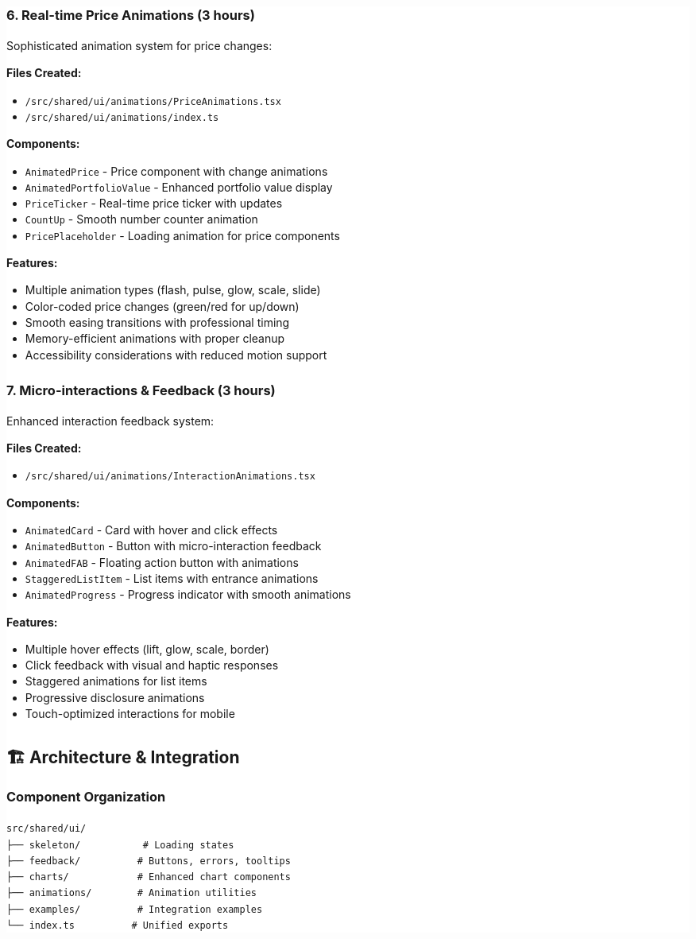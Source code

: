 ### 6. **Real-time Price Animations** (3 hours)
Sophisticated animation system for price changes:

**Files Created:**
- `/src/shared/ui/animations/PriceAnimations.tsx`
- `/src/shared/ui/animations/index.ts`

**Components:**
- `AnimatedPrice` - Price component with change animations
- `AnimatedPortfolioValue` - Enhanced portfolio value display
- `PriceTicker` - Real-time price ticker with updates
- `CountUp` - Smooth number counter animation
- `PricePlaceholder` - Loading animation for price components

**Features:**
- Multiple animation types (flash, pulse, glow, scale, slide)
- Color-coded price changes (green/red for up/down)
- Smooth easing transitions with professional timing
- Memory-efficient animations with proper cleanup
- Accessibility considerations with reduced motion support

### 7. **Micro-interactions & Feedback** (3 hours)
Enhanced interaction feedback system:

**Files Created:**
- `/src/shared/ui/animations/InteractionAnimations.tsx`

**Components:**
- `AnimatedCard` - Card with hover and click effects
- `AnimatedButton` - Button with micro-interaction feedback
- `AnimatedFAB` - Floating action button with animations
- `StaggeredListItem` - List items with entrance animations
- `AnimatedProgress` - Progress indicator with smooth animations

**Features:**
- Multiple hover effects (lift, glow, scale, border)
- Click feedback with visual and haptic responses
- Staggered animations for list items
- Progressive disclosure animations
- Touch-optimized interactions for mobile

## 🏗️ Architecture & Integration

### **Component Organization**
```
src/shared/ui/
├── skeleton/           # Loading states
├── feedback/          # Buttons, errors, tooltips
├── charts/            # Enhanced chart components
├── animations/        # Animation utilities
├── examples/          # Integration examples
└── index.ts          # Unified exports
```
